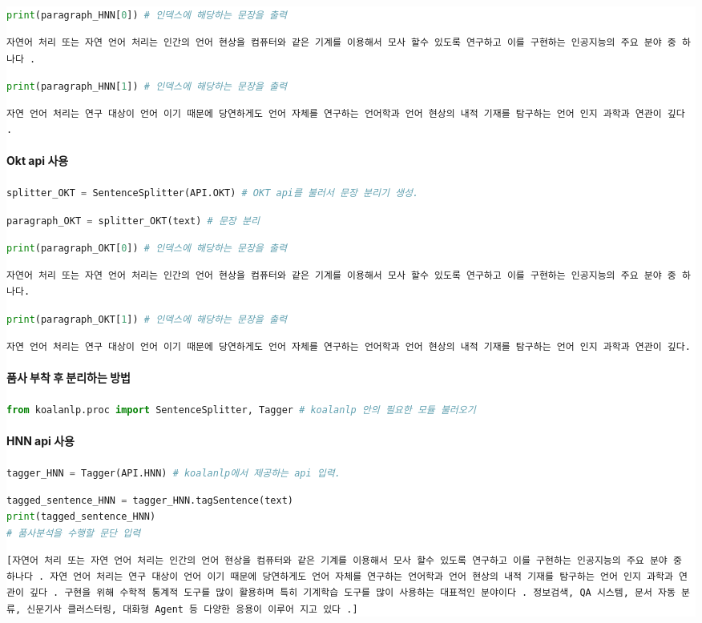 
```python
print(paragraph_HNN[0]) # 인덱스에 해당하는 문장을 출력
```

    자연어 처리 또는 자연 언어 처리는 인간의 언어 현상을 컴퓨터와 같은 기계를 이용해서 모사 할수 있도록 연구하고 이를 구현하는 인공지능의 주요 분야 중 하나다 . 
    


```python
print(paragraph_HNN[1]) # 인덱스에 해당하는 문장을 출력
```

    자연 언어 처리는 연구 대상이 언어 이기 때문에 당연하게도 언어 자체를 연구하는 언어학과 언어 현상의 내적 기재를 탐구하는 언어 인지 과학과 연관이 깊다 . 
    

#### Okt api 사용


```python
splitter_OKT = SentenceSplitter(API.OKT) # OKT api를 불러서 문장 분리기 생성.
```


```python
paragraph_OKT = splitter_OKT(text) # 문장 분리
```


```python
print(paragraph_OKT[0]) # 인덱스에 해당하는 문장을 출력
```

    자연어 처리 또는 자연 언어 처리는 인간의 언어 현상을 컴퓨터와 같은 기계를 이용해서 모사 할수 있도록 연구하고 이를 구현하는 인공지능의 주요 분야 중 하나다.
    


```python
print(paragraph_OKT[1]) # 인덱스에 해당하는 문장을 출력
```

    자연 언어 처리는 연구 대상이 언어 이기 때문에 당연하게도 언어 자체를 연구하는 언어학과 언어 현상의 내적 기재를 탐구하는 언어 인지 과학과 연관이 깊다.
    

#### 품사 부착 후 분리하는 방법


```python
from koalanlp.proc import SentenceSplitter, Tagger # koalanlp 안의 필요한 모듈 불러오기
```

#### HNN api 사용


```python
tagger_HNN = Tagger(API.HNN) # koalanlp에서 제공하는 api 입력.
```


```python
tagged_sentence_HNN = tagger_HNN.tagSentence(text)
print(tagged_sentence_HNN)
# 품사분석을 수행할 문단 입력
```

    [자연어 처리 또는 자연 언어 처리는 인간의 언어 현상을 컴퓨터와 같은 기계를 이용해서 모사 할수 있도록 연구하고 이를 구현하는 인공지능의 주요 분야 중 하나다 . 자연 언어 처리는 연구 대상이 언어 이기 때문에 당연하게도 언어 자체를 연구하는 언어학과 언어 현상의 내적 기재를 탐구하는 언어 인지 과학과 연관이 깊다 . 구현을 위해 수학적 통계적 도구를 많이 활용하며 특히 기계학습 도구를 많이 사용하는 대표적인 분야이다 . 정보검색, QA 시스템, 문서 자동 분류, 신문기사 클러스터링, 대화형 Agent 등 다양한 응용이 이루어 지고 있다 .]
    